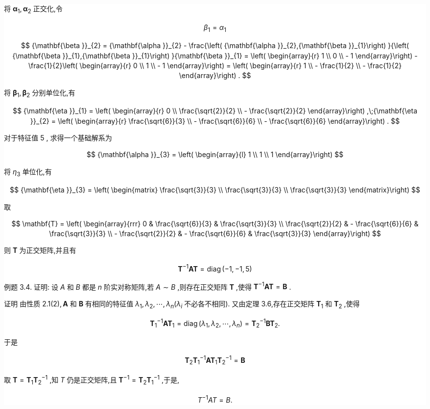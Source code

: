 将 ${\mathbf{\alpha }}_{1},{\mathbf{\alpha }}_{2}$ 正交化,令

$$
{\beta }_{1} = {\alpha }_{1}
$$

$$
{\mathbf{\beta }}_{2} = {\mathbf{\alpha }}_{2} - \frac{\left( {\mathbf{\alpha }}_{2},{\mathbf{\beta }}_{1}\right) }{\left( {\mathbf{\beta }}_{1},{\mathbf{\beta }}_{1}\right) }{\mathbf{\beta }}_{1} = \left( \begin{array}{r} 1 \\ 0 \\ - 1 \end{array}\right) - \frac{1}{2}\left( \begin{array}{r} 0 \\ 1 \\ - 1 \end{array}\right) = \left( \begin{array}{r} 1 \\ - \frac{1}{2} \\ - \frac{1}{2} \end{array}\right) .
$$

将 ${\mathbf{\beta }}_{1},{\mathbf{\beta }}_{2}$ 分别单位化,有

$$
{\mathbf{\eta }}_{1} = \left( \begin{array}{r} 0 \\ \frac{\sqrt{2}}{2} \\ - \frac{\sqrt{2}}{2} \end{array}\right) ,\;{\mathbf{\eta }}_{2} = \left( \begin{array}{r} \frac{\sqrt{6}}{3} \\ - \frac{\sqrt{6}}{6} \\ - \frac{\sqrt{6}}{6} \end{array}\right) .
$$

对于特征值 5 , 求得一个基础解系为

$$
{\mathbf{\alpha }}_{3} = \left( \begin{array}{l} 1 \\ 1 \\ 1 \end{array}\right)
$$

将 ${\eta }_{3}$ 单位化,有

$$
{\mathbf{\eta }}_{3} = \left( \begin{matrix} \frac{\sqrt{3}}{3} \\ \frac{\sqrt{3}}{3} \\ \frac{\sqrt{3}}{3} \end{matrix}\right)
$$

取

$$
\mathbf{T} = \left( \begin{array}{rrr} 0 & \frac{\sqrt{6}}{3} & \frac{\sqrt{3}}{3} \\ \frac{\sqrt{2}}{2} & - \frac{\sqrt{6}}{6} & \frac{\sqrt{3}}{3} \\ - \frac{\sqrt{2}}{2} & - \frac{\sqrt{6}}{6} & \frac{\sqrt{3}}{3} \end{array}\right)
$$

则 $\mathbf{T}$ 为正交矩阵,并且有

$$
{\mathbf{T}}^{-1}\mathbf{A}\mathbf{T} = \operatorname{diag}\left( {-1, - 1,5}\right)
$$

例题 3.4. 证明: 设 $A$ 和 $B$ 都是 $n$ 阶实对称矩阵,若 $A \sim B$ ,则存在正交矩阵 $\mathbf{T}$ ,使得 ${\mathbf{T}}^{-1}\mathbf{A}\mathbf{T} = \mathbf{B}$ .

证明 由性质 ${2.1}\left( 2\right) ,\mathbf{A}$ 和 $\mathbf{B}$ 有相同的特征值 ${\lambda }_{1},{\lambda }_{2},\cdots ,{\lambda }_{n}\left( {\lambda }_{i}\right.$ 不必各不相同). 又由定理 3.6,存在正交矩阵 ${\mathbf{T}}_{1}$ 和 ${\mathbf{T}}_{2}$ ,使得

$$
{\mathbf{T}}_{1}^{-1}\mathbf{A}{\mathbf{T}}_{1} = \operatorname{diag}\left( {{\lambda }_{1},{\lambda }_{2},\cdots ,{\lambda }_{n}}\right) = {\mathbf{T}}_{2}^{-1}\mathbf{B}{\mathbf{T}}_{2}.
$$

于是

$$
{\mathbf{T}}_{2}{\mathbf{T}}_{1}^{-1}\mathbf{A}{\mathbf{T}}_{1}{\mathbf{T}}_{2}^{-1} = \mathbf{B}
$$

取 $\mathbf{T} = {\mathbf{T}}_{1}{\mathbf{T}}_{2}^{-1}$ ,知 $T$ 仍是正交矩阵,且 ${\mathbf{T}}^{-1} = {\mathbf{T}}_{2}{\mathbf{T}}_{1}^{-1}$ ,于是,

$$
{T}^{-1}{AT} = B.
$$